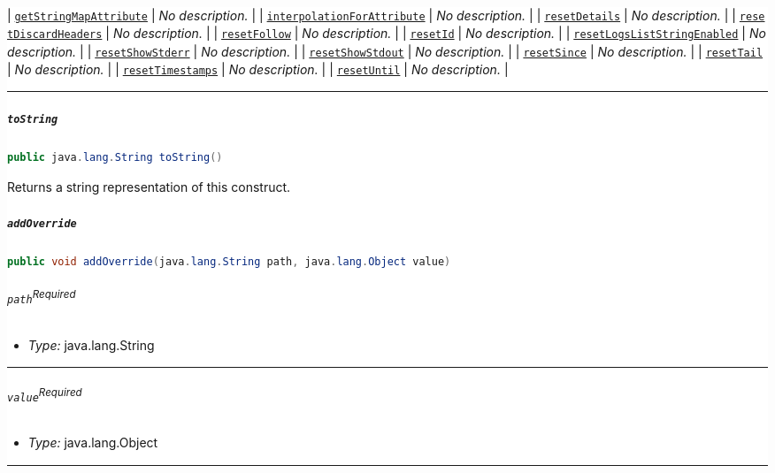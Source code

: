 | <code><a href="#@cdktf/provider-docker.dataDockerLogs.DataDockerLogs.getStringMapAttribute">getStringMapAttribute</a></code> | *No description.* |
| <code><a href="#@cdktf/provider-docker.dataDockerLogs.DataDockerLogs.interpolationForAttribute">interpolationForAttribute</a></code> | *No description.* |
| <code><a href="#@cdktf/provider-docker.dataDockerLogs.DataDockerLogs.resetDetails">resetDetails</a></code> | *No description.* |
| <code><a href="#@cdktf/provider-docker.dataDockerLogs.DataDockerLogs.resetDiscardHeaders">resetDiscardHeaders</a></code> | *No description.* |
| <code><a href="#@cdktf/provider-docker.dataDockerLogs.DataDockerLogs.resetFollow">resetFollow</a></code> | *No description.* |
| <code><a href="#@cdktf/provider-docker.dataDockerLogs.DataDockerLogs.resetId">resetId</a></code> | *No description.* |
| <code><a href="#@cdktf/provider-docker.dataDockerLogs.DataDockerLogs.resetLogsListStringEnabled">resetLogsListStringEnabled</a></code> | *No description.* |
| <code><a href="#@cdktf/provider-docker.dataDockerLogs.DataDockerLogs.resetShowStderr">resetShowStderr</a></code> | *No description.* |
| <code><a href="#@cdktf/provider-docker.dataDockerLogs.DataDockerLogs.resetShowStdout">resetShowStdout</a></code> | *No description.* |
| <code><a href="#@cdktf/provider-docker.dataDockerLogs.DataDockerLogs.resetSince">resetSince</a></code> | *No description.* |
| <code><a href="#@cdktf/provider-docker.dataDockerLogs.DataDockerLogs.resetTail">resetTail</a></code> | *No description.* |
| <code><a href="#@cdktf/provider-docker.dataDockerLogs.DataDockerLogs.resetTimestamps">resetTimestamps</a></code> | *No description.* |
| <code><a href="#@cdktf/provider-docker.dataDockerLogs.DataDockerLogs.resetUntil">resetUntil</a></code> | *No description.* |

---

##### `toString` <a name="toString" id="@cdktf/provider-docker.dataDockerLogs.DataDockerLogs.toString"></a>

```java
public java.lang.String toString()
```

Returns a string representation of this construct.

##### `addOverride` <a name="addOverride" id="@cdktf/provider-docker.dataDockerLogs.DataDockerLogs.addOverride"></a>

```java
public void addOverride(java.lang.String path, java.lang.Object value)
```

###### `path`<sup>Required</sup> <a name="path" id="@cdktf/provider-docker.dataDockerLogs.DataDockerLogs.addOverride.parameter.path"></a>

- *Type:* java.lang.String

---

###### `value`<sup>Required</sup> <a name="value" id="@cdktf/provider-docker.dataDockerLogs.DataDockerLogs.addOverride.parameter.value"></a>

- *Type:* java.lang.Object

---
